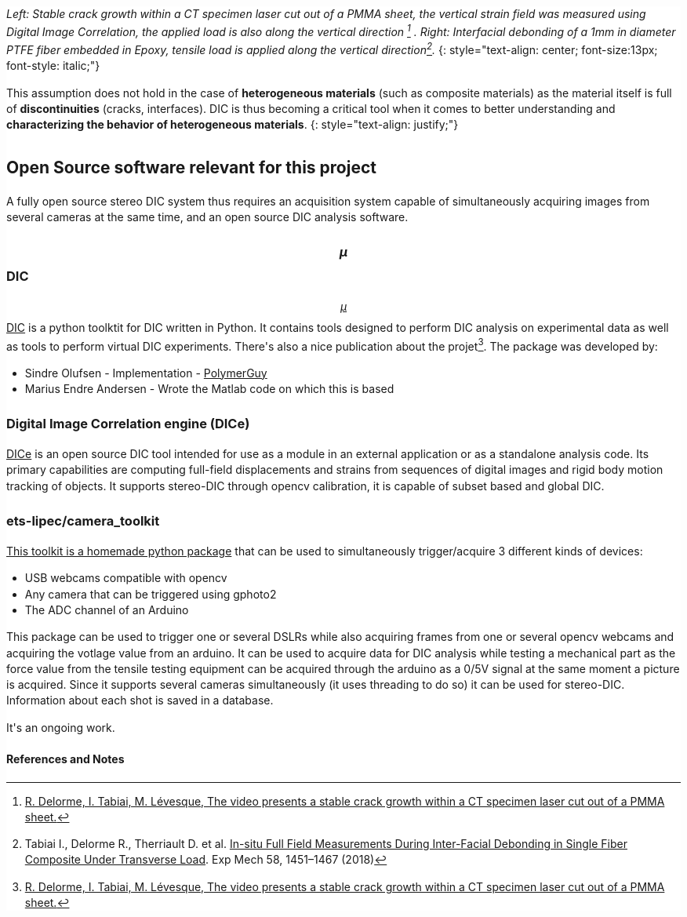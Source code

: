 *Left: Stable crack growth within a CT specimen laser cut out of a PMMA sheet, the vertical strain field was measured using Digital Image Correlation, the applied load is also along the vertical direction [^4] . Right: Interfacial debonding of a 1mm in diameter PTFE fiber embedded in Epoxy, tensile load is applied along the vertical direction[^7].*
{: style="text-align: center; font-size:13px; font-style: italic;"}

This assumption does not hold in the case of **heterogeneous materials** (such as composite materials) as the material itself is full of **discontinuities** (cracks, interfaces). DIC is thus becoming a critical tool when it comes to better understanding and **characterizing the behavior of heterogeneous materials**. 
{: style="text-align: justify;"}


## Open Source software relevant for this project

A fully open source stereo DIC system thus requires an acquisition system capable of simultaneously acquiring images from several cameras at the same time, and an open source DIC analysis software. 

### $$\mu$$DIC

[$$\mu$$DIC](https://github.com/PolymerGuy/muDIC) is a python toolktit for DIC written in Python. It contains tools designed to perform DIC analysis on experimental data as well as tools to perform virtual DIC experiments. There's also a nice publication about the projet[^4]. The package was developed by:

* Sindre Olufsen - Implementation - [PolymerGuy](https://github.com/polymerguy)
* Marius Endre Andersen - Wrote the Matlab code on which this is based

### Digital Image Correlation engine (DICe)

[DICe](https://github.com/dicengine/dice) is an open source DIC tool intended for use as a module in an external application or as a standalone analysis code. Its primary capabilities are computing full-field displacements and strains from sequences of digital images and rigid body motion tracking of objects. It supports stereo-DIC through opencv calibration, it is capable of subset based and global DIC.

### ets-lipec/camera_toolkit

[This toolkit is a homemade python package](https://github.com/ets-lipec/camera_toolkit) that can be used to simultaneously trigger/acquire 3 different kinds of devices:
* USB webcams compatible with opencv
* Any camera that can be triggered using gphoto2
* The ADC channel of an Arduino

This package can be used to trigger one or several DSLRs while also acquiring frames from one or several opencv webcams and acquiring the votlage value from an arduino. It can be used to acquire data for DIC analysis while testing a mechanical part as the force value from the tensile testing equipment can be acquired through the arduino as a 0/5V signal at the same moment a picture is acquired. Since it supports several cameras simultaneously (it uses threading to do so) it can be used for stereo-DIC. Information about each shot is saved in a database.

It's an ongoing work.

#### References and Notes


[^A]: Volumetric Digital Image Correlation is not considered here.
[^4]: [ R. Delorme, I. Tabiai, M. Lévesque, The video presents a stable crack growth within a CT specimen laser cut out of a PMMA sheet.](https://figshare.com/articles/CT-PMMA-x5_mp4/7766729)
[^5]: [muDIC documentation, A crash-course in Digital Image Correlation](https://mudic.readthedocs.io/en/latest/intro/dic_intro.html)
[^7]: Tabiai I., Delorme R., Therriault D. et al. [In-situ Full Field Measurements During Inter-Facial Debonding in Single Fiber Composite Under Transverse Load](https://link.springer.com/article/10.1007/s11340-018-0429-9). Exp Mech 58, 1451–1467 (2018)
[^8]: Olufsen, Sindre Nordmark, Arild Holm Clausen, Dag Werner Breiby, and Odd Sture Hopperstad. [X-Ray Computed Tomography Investigation of Dilation of Mineral-Filled PVC under Monotonic Loading](https://doi.org/10.1016/j.mechmat.2019.103296). Mechanics of Materials 142 (March 1, 2020): 103296.
[^4]: Olufsen, Sindre Nordmark, Marius Endre Andersen, and Egil Fagerholt. [μ DIC: An Open-Source Toolkit for Digital Image Correlation.](https://doi.org/10.1016/j.softx.2019.100391) SoftwareX 11 (January 2020): 100391.